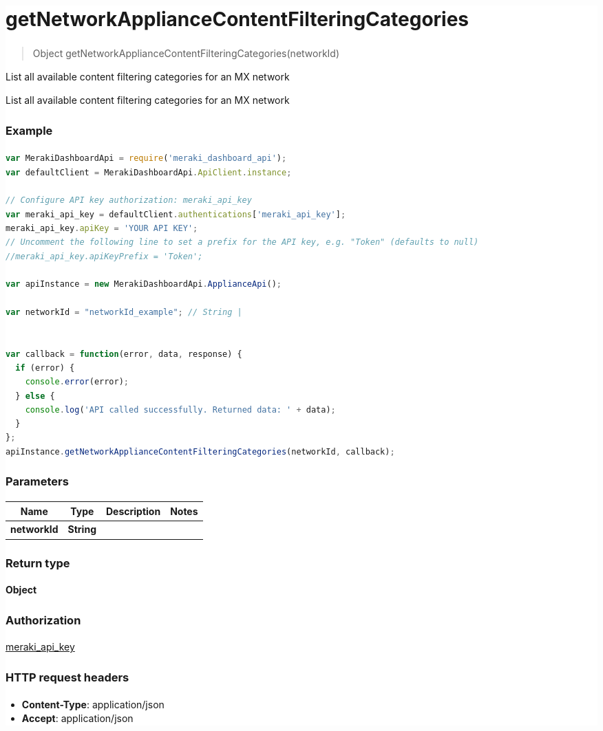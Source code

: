<a name="getNetworkApplianceContentFilteringCategories"></a>
# **getNetworkApplianceContentFilteringCategories**
> Object getNetworkApplianceContentFilteringCategories(networkId)

List all available content filtering categories for an MX network

List all available content filtering categories for an MX network

### Example
```javascript
var MerakiDashboardApi = require('meraki_dashboard_api');
var defaultClient = MerakiDashboardApi.ApiClient.instance;

// Configure API key authorization: meraki_api_key
var meraki_api_key = defaultClient.authentications['meraki_api_key'];
meraki_api_key.apiKey = 'YOUR API KEY';
// Uncomment the following line to set a prefix for the API key, e.g. "Token" (defaults to null)
//meraki_api_key.apiKeyPrefix = 'Token';

var apiInstance = new MerakiDashboardApi.ApplianceApi();

var networkId = "networkId_example"; // String | 


var callback = function(error, data, response) {
  if (error) {
    console.error(error);
  } else {
    console.log('API called successfully. Returned data: ' + data);
  }
};
apiInstance.getNetworkApplianceContentFilteringCategories(networkId, callback);
```

### Parameters

Name | Type | Description  | Notes
------------- | ------------- | ------------- | -------------
 **networkId** | **String**|  | 

### Return type

**Object**

### Authorization

[meraki_api_key](../README.md#meraki_api_key)

### HTTP request headers

 - **Content-Type**: application/json
 - **Accept**: application/json
